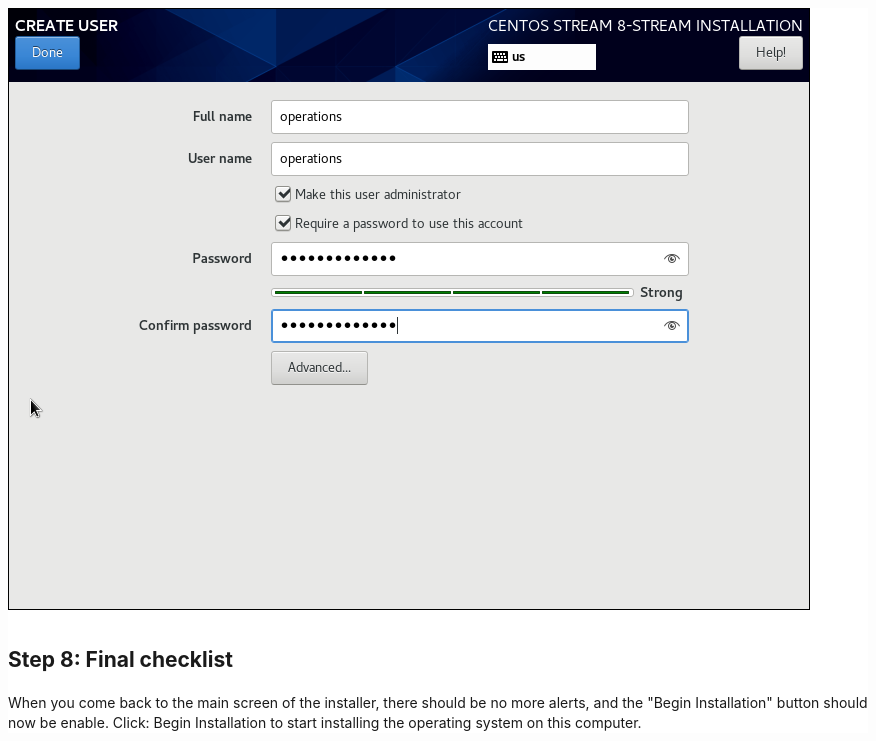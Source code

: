 ![06b.png](/assets/img/centos-install-06b.png)

## Step 8: Final checklist

When you come back to the main screen of the installer, there should be no more alerts, and the "Begin Installation" button should now be enable. Click: Begin Installation to start installing the operating system on this computer.
